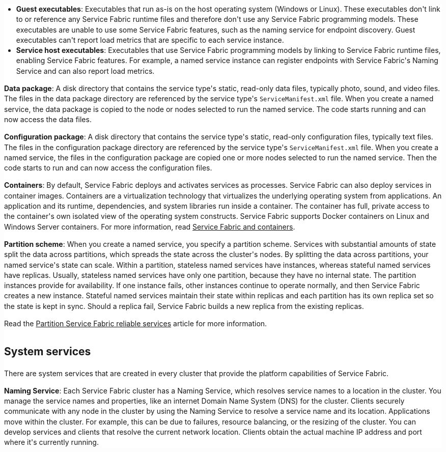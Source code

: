 * **Guest executables**: Executables that run as-is on the host operating system (Windows or Linux). These executables don't link to or reference any Service Fabric runtime files and therefore don't use any Service Fabric programming models. These executables are unable to use some Service Fabric features, such as the naming service for endpoint discovery. Guest executables can't report load metrics that are specific to each service instance.
* **Service host executables**: Executables that use Service Fabric programming models by linking to Service Fabric runtime files, enabling Service Fabric features. For example, a named service instance can register endpoints with Service Fabric's Naming Service and can also report load metrics.

**Data package**: A disk directory that contains the service type's static, read-only data files, typically photo, sound, and video files. The files in the data package directory are referenced by the service type's `ServiceManifest.xml` file. When you create a named service, the data package is copied to the node or nodes selected to run the named service. The code starts running and can now access the data files.

**Configuration package**: A disk directory that contains the service type's static, read-only configuration files, typically text files. The files in the configuration package directory are referenced by the service type's `ServiceManifest.xml` file. When you create a named service, the files in the configuration package are copied one or more nodes selected to run the named service. Then the code starts to run and can now access the configuration files.

**Containers**: By default, Service Fabric deploys and activates services as processes. Service Fabric can also deploy services in container images. Containers are a virtualization technology that virtualizes the underlying operating system from applications. An application and its runtime, dependencies, and system libraries run inside a container. The container has full, private access to the container's own isolated view of the operating system constructs. Service Fabric supports Docker containers on Linux and Windows Server containers. For more information, read [Service Fabric and containers](service-fabric-containers-overview.md).

**Partition scheme**: When you create a named service, you specify a partition scheme. Services with substantial amounts of state split the data across partitions, which spreads the state across the cluster's nodes. By splitting the data across partitions, your named service's state can scale. Within a partition, stateless named services have instances, whereas stateful named services have replicas. Usually, stateless named services have only one partition, because they have no internal state. The partition instances provide for availability. If one instance fails, other instances continue to operate normally, and then Service Fabric creates a new instance. Stateful named services maintain their state within replicas and each partition has its own replica set so the state is kept in sync. Should a replica fail, Service Fabric builds a new replica from the existing replicas.

Read the [Partition Service Fabric reliable services](service-fabric-concepts-partitioning.md) article for more information.

## System services
There are system services that are created in every cluster that provide the platform capabilities of Service Fabric.

**Naming Service**: Each Service Fabric cluster has a Naming Service, which resolves service names to a location in the cluster. You manage the service names and properties, like an internet Domain Name System (DNS) for the cluster. Clients securely communicate with any node in the cluster by using the Naming Service to resolve a service name and its location. Applications move within the cluster. For example, this can be due to failures, resource balancing, or the resizing of the cluster. You can develop services and clients that resolve the current network location. Clients obtain the actual machine IP address and port where it's currently running.
